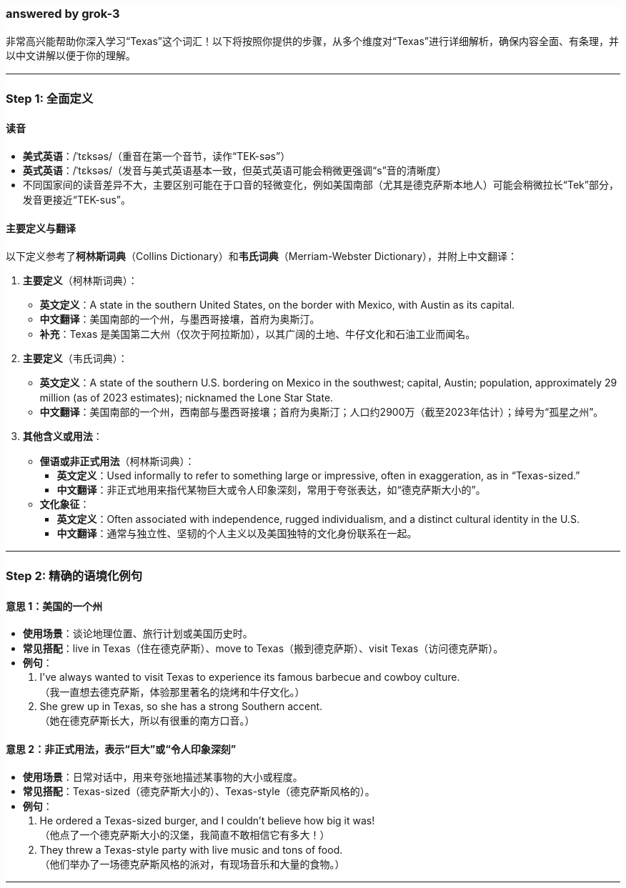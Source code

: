 ### answered by grok-3
非常高兴能帮助你深入学习“Texas”这个词汇！以下将按照你提供的步骤，从多个维度对“Texas”进行详细解析，确保内容全面、有条理，并以中文讲解以便于你的理解。

---

### Step 1: 全面定义

#### 读音
- **美式英语**：/ˈtɛksəs/（重音在第一个音节，读作“TEK-səs”）
- **英式英语**：/ˈtɛksəs/（发音与美式英语基本一致，但英式英语可能会稍微更强调“s”音的清晰度）
- 不同国家间的读音差异不大，主要区别可能在于口音的轻微变化，例如美国南部（尤其是德克萨斯本地人）可能会稍微拉长“Tek”部分，发音更接近“TEK-sus”。

#### 主要定义与翻译
以下定义参考了**柯林斯词典**（Collins Dictionary）和**韦氏词典**（Merriam-Webster Dictionary），并附上中文翻译：

1. **主要定义**（柯林斯词典）：
   - **英文定义**：A state in the southern United States, on the border with Mexico, with Austin as its capital.
   - **中文翻译**：美国南部的一个州，与墨西哥接壤，首府为奥斯汀。
   - **补充**：Texas 是美国第二大州（仅次于阿拉斯加），以其广阔的土地、牛仔文化和石油工业而闻名。

2. **主要定义**（韦氏词典）：
   - **英文定义**：A state of the southern U.S. bordering on Mexico in the southwest; capital, Austin; population, approximately 29 million (as of 2023 estimates); nicknamed the Lone Star State.
   - **中文翻译**：美国南部的一个州，西南部与墨西哥接壤；首府为奥斯汀；人口约2900万（截至2023年估计）；绰号为“孤星之州”。

3. **其他含义或用法**：
   - **俚语或非正式用法**（柯林斯词典）：
     - **英文定义**：Used informally to refer to something large or impressive, often in exaggeration, as in “Texas-sized.”
     - **中文翻译**：非正式地用来指代某物巨大或令人印象深刻，常用于夸张表达，如“德克萨斯大小的”。
   - **文化象征**：
     - **英文定义**：Often associated with independence, rugged individualism, and a distinct cultural identity in the U.S.
     - **中文翻译**：通常与独立性、坚韧的个人主义以及美国独特的文化身份联系在一起。

---

### Step 2: 精确的语境化例句

#### 意思 1：美国的一个州
- **使用场景**：谈论地理位置、旅行计划或美国历史时。
- **常见搭配**：live in Texas（住在德克萨斯）、move to Texas（搬到德克萨斯）、visit Texas（访问德克萨斯）。
- **例句**：
  1. I’ve always wanted to visit Texas to experience its famous barbecue and cowboy culture.  
     （我一直想去德克萨斯，体验那里著名的烧烤和牛仔文化。）
  2. She grew up in Texas, so she has a strong Southern accent.  
     （她在德克萨斯长大，所以有很重的南方口音。）

#### 意思 2：非正式用法，表示“巨大”或“令人印象深刻”
- **使用场景**：日常对话中，用来夸张地描述某事物的大小或程度。
- **常见搭配**：Texas-sized（德克萨斯大小的）、Texas-style（德克萨斯风格的）。
- **例句**：
  1. He ordered a Texas-sized burger, and I couldn’t believe how big it was!  
     （他点了一个德克萨斯大小的汉堡，我简直不敢相信它有多大！）
  2. They threw a Texas-style party with live music and tons of food.  
     （他们举办了一场德克萨斯风格的派对，有现场音乐和大量的食物。）

---
